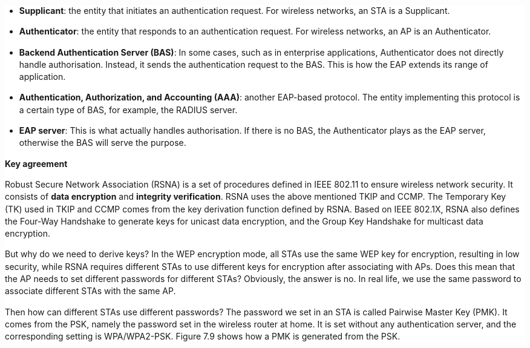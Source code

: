 </figure>

-   **Supplicant**: the entity that initiates an authentication request.
    For wireless networks, an STA is a Supplicant.

-   **Authenticator**: the entity that responds to an authentication
    request. For wireless networks, an AP is an Authenticator.

-   **Backend Authentication Server (BAS)**: In some cases, such as in
    enterprise applications, Authenticator does not directly handle
    authorisation. Instead, it sends the authentication request to the
    BAS. This is how the EAP extends its range of application.

-   **Authentication, Authorization, and Accounting (AAA)**: another
    EAP-based protocol. The entity implementing this protocol is a
    certain type of BAS, for example, the RADIUS server.

-   **EAP server**: This is what actually handles authorisation. If
    there is no BAS, the Authenticator plays as the EAP server,
    otherwise the BAS will serve the purpose.



**Key agreement**

Robust Secure Network Association (RSNA) is a set of procedures defined
in IEEE 802.11 to ensure wireless network security. It consists of
**data encryption** and **integrity verification**. RSNA uses the above
mentioned TKIP and CCMP. The Temporary Key (TK) used in TKIP and CCMP
comes from the key derivation function defined by RSNA. Based on IEEE
802.1X, RSNA also defines the Four-Way Handshake to generate keys for
unicast data encryption, and the Group Key Handshake for multicast data
encryption.

But why do we need to derive keys? In the WEP encryption mode, all STAs
use the same WEP key for encryption, resulting in low security, while
RSNA requires different STAs to use different keys for encryption after
associating with APs. Does this mean that the AP needs to set different
passwords for different STAs? Obviously, the answer is no. In real life,
we use the same password to associate different STAs with the same AP.

Then how can different STAs use different passwords? The password we set
in an STA is called Pairwise Master Key (PMK). It comes from the PSK,
namely the password set in the wireless router at home. It is set
without any authentication server, and the corresponding setting is
WPA/WPA2-PSK. Figure 7.9 shows how a PMK is generated from the PSK.

<figure align="center">